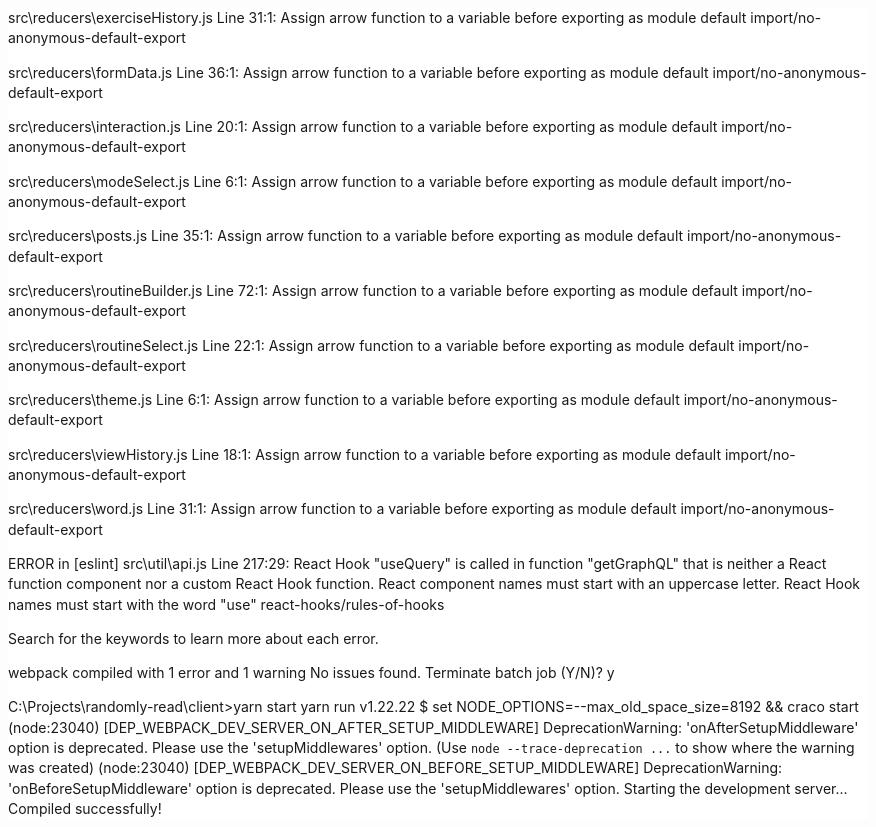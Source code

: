 src\reducers\exerciseHistory.js
  Line 31:1:  Assign arrow function to a variable before exporting as module default  import/no-anonymous-default-export

src\reducers\formData.js
  Line 36:1:  Assign arrow function to a variable before exporting as module default  import/no-anonymous-default-export

src\reducers\interaction.js
  Line 20:1:  Assign arrow function to a variable before exporting as module default  import/no-anonymous-default-export

src\reducers\modeSelect.js
  Line 6:1:  Assign arrow function to a variable before exporting as module default  import/no-anonymous-default-export

src\reducers\posts.js
  Line 35:1:  Assign arrow function to a variable before exporting as module default  import/no-anonymous-default-export

src\reducers\routineBuilder.js
  Line 72:1:  Assign arrow function to a variable before exporting as module default  import/no-anonymous-default-export

src\reducers\routineSelect.js
  Line 22:1:  Assign arrow function to a variable before exporting as module default  import/no-anonymous-default-export

src\reducers\theme.js
  Line 6:1:  Assign arrow function to a variable before exporting as module default  import/no-anonymous-default-export

src\reducers\viewHistory.js
  Line 18:1:  Assign arrow function to a variable before exporting as module default  import/no-anonymous-default-export

src\reducers\word.js
  Line 31:1:  Assign arrow function to a variable before exporting as module default  import/no-anonymous-default-export

ERROR in [eslint]
src\util\api.js
  Line 217:29:  React Hook "useQuery" is called in function "getGraphQL" that is neither a React function component nor a custom React Hook function. React component names must start with an uppercase letter. React Hook names must start with the word "use"  react-hooks/rules-of-hooks    

Search for the keywords to learn more about each error.

webpack compiled with 1 error and 1 warning
No issues found.
Terminate batch job (Y/N)? y

C:\Projects\randomly-read\client>yarn start
yarn run v1.22.22
$ set NODE_OPTIONS=--max_old_space_size=8192 && craco start
(node:23040) [DEP_WEBPACK_DEV_SERVER_ON_AFTER_SETUP_MIDDLEWARE] DeprecationWarning: 'onAfterSetupMiddleware' option is deprecated. Please use the 'setupMiddlewares' option.
(Use `node --trace-deprecation ...` to show where the warning was created)
(node:23040) [DEP_WEBPACK_DEV_SERVER_ON_BEFORE_SETUP_MIDDLEWARE] DeprecationWarning: 'onBeforeSetupMiddleware' option is deprecated. Please use the 'setupMiddlewares' option.
Starting the development server...
Compiled successfully!
